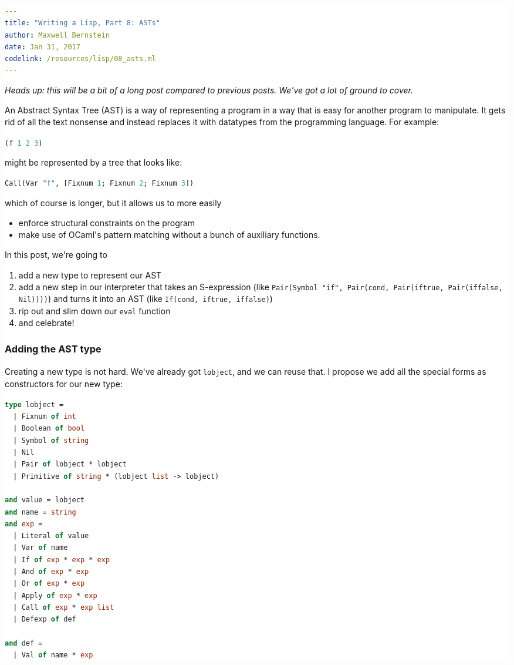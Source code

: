 ```yaml
---
title: "Writing a Lisp, Part 8: ASTs"
author: Maxwell Bernstein
date: Jan 31, 2017
codelink: /resources/lisp/08_asts.ml
---
```


*Heads up: this will be a bit of a long post compared to previous posts. We've
got a lot of ground to cover.*

An Abstract Syntax Tree (AST) is a way of representing a program in a way that
is easy for another program to manipulate. It gets rid of all the text nonsense
and instead replaces it with datatypes from the programming language. For
example:

```scheme
(f 1 2 3)
```

might be represented by a tree that looks like:

```ocaml
Call(Var "f", [Fixnum 1; Fixnum 2; Fixnum 3])
```

which of course is longer, but it allows us to more easily

* enforce structural constraints on the program
* make use of OCaml's pattern matching without a bunch of auxiliary functions.

In this post, we're going to

1. add a new type to represent our AST
2. add a new step in our interpreter that takes an S-expression (like
   `Pair(Symbol "if", Pair(cond, Pair(iftrue, Pair(iffalse, Nil))))`) and turns
   it into an AST (like `If(cond, iftrue, iffalse)`)
3. rip out and slim down our `eval` function
4. and celebrate!

### Adding the AST type

Creating a new type is not hard. We've already got `lobject`, and we can reuse
that. I propose we add all the special forms as constructors for our new type:

```ocaml
type lobject =
  | Fixnum of int
  | Boolean of bool
  | Symbol of string
  | Nil
  | Pair of lobject * lobject
  | Primitive of string * (lobject list -> lobject)

and value = lobject
and name = string
and exp =
  | Literal of value
  | Var of name
  | If of exp * exp * exp
  | And of exp * exp
  | Or of exp * exp
  | Apply of exp * exp
  | Call of exp * exp list
  | Defexp of def

and def =
  | Val of name * exp
```